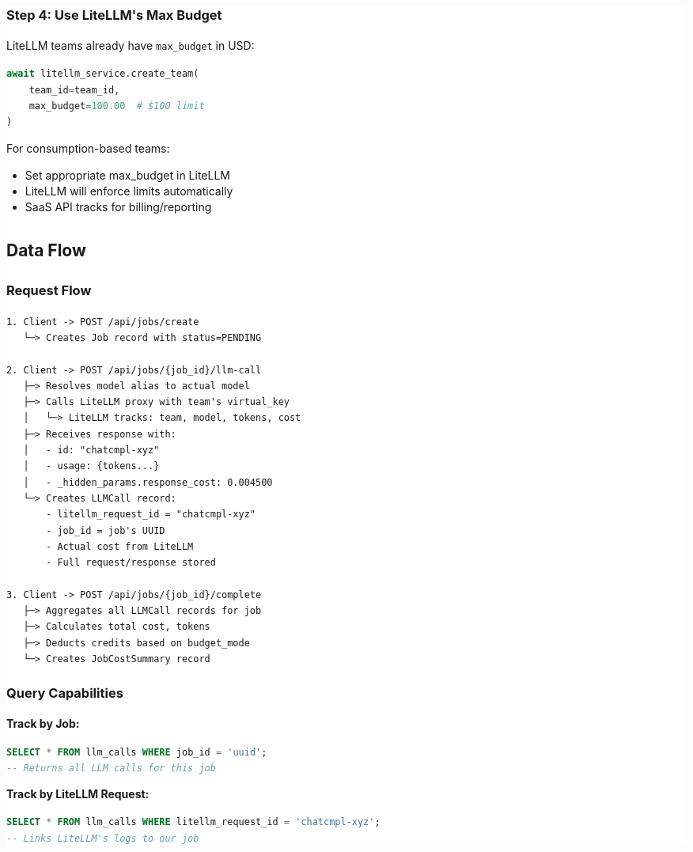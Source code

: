 ### Step 4: Use LiteLLM's Max Budget

LiteLLM teams already have `max_budget` in USD:
```python
await litellm_service.create_team(
    team_id=team_id,
    max_budget=100.00  # $100 limit
)
```

For consumption-based teams:
- Set appropriate max_budget in LiteLLM
- LiteLLM will enforce limits automatically
- SaaS API tracks for billing/reporting

## Data Flow

### Request Flow
```
1. Client -> POST /api/jobs/create
   └─> Creates Job record with status=PENDING

2. Client -> POST /api/jobs/{job_id}/llm-call
   ├─> Resolves model alias to actual model
   ├─> Calls LiteLLM proxy with team's virtual_key
   │   └─> LiteLLM tracks: team, model, tokens, cost
   ├─> Receives response with:
   │   - id: "chatcmpl-xyz"
   │   - usage: {tokens...}
   │   - _hidden_params.response_cost: 0.004500
   └─> Creates LLMCall record:
       - litellm_request_id = "chatcmpl-xyz"
       - job_id = job's UUID
       - Actual cost from LiteLLM
       - Full request/response stored

3. Client -> POST /api/jobs/{job_id}/complete
   ├─> Aggregates all LLMCall records for job
   ├─> Calculates total cost, tokens
   ├─> Deducts credits based on budget_mode
   └─> Creates JobCostSummary record
```

### Query Capabilities

**Track by Job:**
```sql
SELECT * FROM llm_calls WHERE job_id = 'uuid';
-- Returns all LLM calls for this job
```

**Track by LiteLLM Request:**
```sql
SELECT * FROM llm_calls WHERE litellm_request_id = 'chatcmpl-xyz';
-- Links LiteLLM's logs to our job
```
